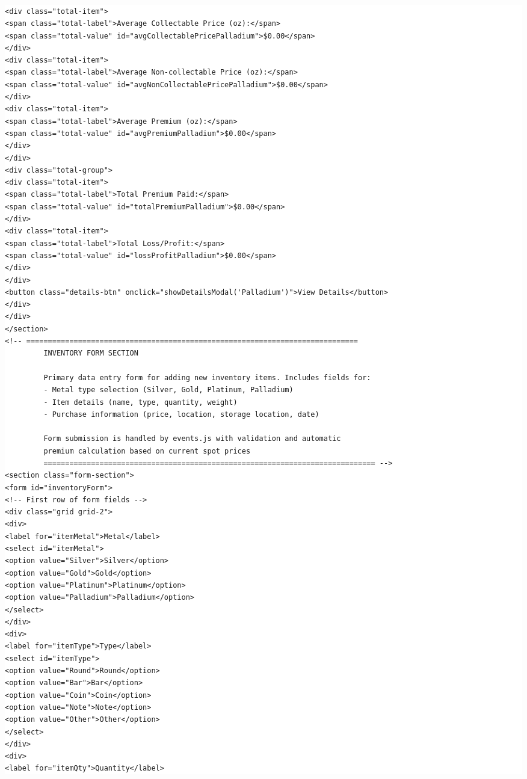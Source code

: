 ```
<div class="total-item">
<span class="total-label">Average Collectable Price (oz):</span>
<span class="total-value" id="avgCollectablePricePalladium">$0.00</span>
</div>
<div class="total-item">
<span class="total-label">Average Non-collectable Price (oz):</span>
<span class="total-value" id="avgNonCollectablePricePalladium">$0.00</span>
</div>
<div class="total-item">
<span class="total-label">Average Premium (oz):</span>
<span class="total-value" id="avgPremiumPalladium">$0.00</span>
</div>
</div>
<div class="total-group">
<div class="total-item">
<span class="total-label">Total Premium Paid:</span>
<span class="total-value" id="totalPremiumPalladium">$0.00</span>
</div>
<div class="total-item">
<span class="total-label">Total Loss/Profit:</span>
<span class="total-value" id="lossProfitPalladium">$0.00</span>
</div>
</div>
<button class="details-btn" onclick="showDetailsModal('Palladium')">View Details</button>
</div>
</div>
</section>
<!-- =============================================================================
         INVENTORY FORM SECTION
         
         Primary data entry form for adding new inventory items. Includes fields for:
         - Metal type selection (Silver, Gold, Platinum, Palladium)
         - Item details (name, type, quantity, weight)
         - Purchase information (price, location, storage location, date)
         
         Form submission is handled by events.js with validation and automatic
         premium calculation based on current spot prices
         ============================================================================= -->
<section class="form-section">
<form id="inventoryForm">
<!-- First row of form fields -->
<div class="grid grid-2">
<div>
<label for="itemMetal">Metal</label>
<select id="itemMetal">
<option value="Silver">Silver</option>
<option value="Gold">Gold</option>
<option value="Platinum">Platinum</option>
<option value="Palladium">Palladium</option>
</select>
</div>
<div>
<label for="itemType">Type</label>
<select id="itemType">
<option value="Round">Round</option>
<option value="Bar">Bar</option>
<option value="Coin">Coin</option>
<option value="Note">Note</option>
<option value="Other">Other</option>
</select>
</div>
<div>
<label for="itemQty">Quantity</label>
```